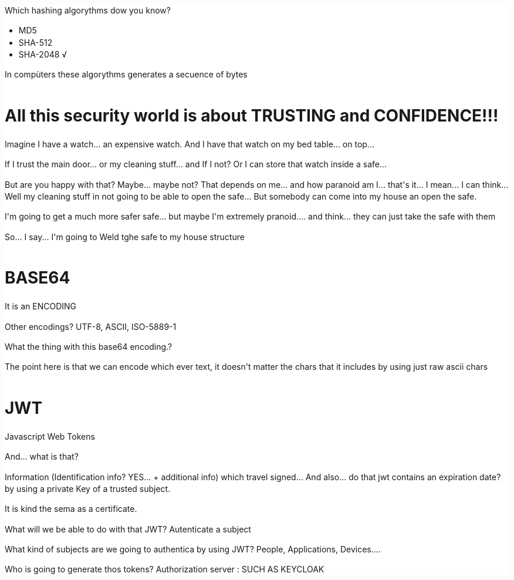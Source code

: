 Which hashing algorythms dow you know?
- MD5
- SHA-512
- SHA-2048 √ 

In compùters these algorythms generates a secuence of bytes


# All this security world is about TRUSTING and CONFIDENCE!!!

Imagine I have a watch... an expensive watch.
And I have that watch on my bed table... on top...

If I trust the main door... or my cleaning stuff...
and If I not? Or I can store that watch inside a safe...

But are you happy with that? 
Maybe... maybe not? That depends on me... and how paranoid am I... that's it...
I mean... I can think... Well my cleaning stuff in not going to be able to open the safe...
But somebody can come into my house an open the safe.

I'm going to get a much more safer safe... but maybe I'm extremely pranoid.... and think... they can just take the safe with them

So... I say... I'm going to Weld tghe safe to my house structure

# BASE64

It is an ENCODING

Other encodings? UTF-8, ASCII, ISO-5889-1

What the thing with this base64 encoding.?

The point here is that we can encode which ever text,
it doesn't matter the chars that it includes by using just raw ascii chars

# JWT

Javascript Web Tokens

And... what is that?

Information (Identification info? YES... + additional info) which travel signed... 
And also... do that jwt contains an expiration date? 
by using a private Key of a trusted subject.

It is kind the sema as a certificate.

What will we be able to do with that JWT?
Autenticate a subject

What kind of subjects are we going to authentica by using JWT? People, Applications, Devices....

Who is going to generate thos tokens? Authorization server : SUCH AS KEYCLOAK
